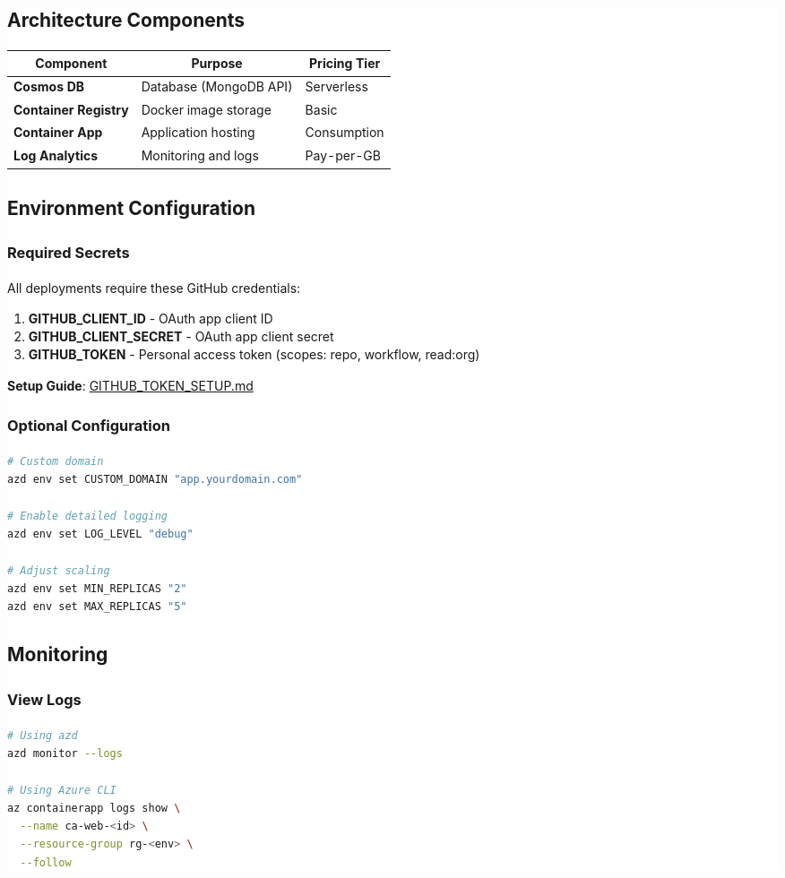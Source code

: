 ## Architecture Components

| Component              | Purpose                | Pricing Tier |
| ---------------------- | ---------------------- | ------------ |
| **Cosmos DB**          | Database (MongoDB API) | Serverless   |
| **Container Registry** | Docker image storage   | Basic        |
| **Container App**      | Application hosting    | Consumption  |
| **Log Analytics**      | Monitoring and logs    | Pay-per-GB   |

## Environment Configuration

### Required Secrets

All deployments require these GitHub credentials:

1. **GITHUB_CLIENT_ID** - OAuth app client ID
2. **GITHUB_CLIENT_SECRET** - OAuth app client secret
3. **GITHUB_TOKEN** - Personal access token (scopes: repo, workflow, read:org)

**Setup Guide**: [GITHUB_TOKEN_SETUP.md](./GITHUB_TOKEN_SETUP.md)

### Optional Configuration

```bash
# Custom domain
azd env set CUSTOM_DOMAIN "app.yourdomain.com"

# Enable detailed logging
azd env set LOG_LEVEL "debug"

# Adjust scaling
azd env set MIN_REPLICAS "2"
azd env set MAX_REPLICAS "5"
```

## Monitoring

### View Logs

```bash
# Using azd
azd monitor --logs

# Using Azure CLI
az containerapp logs show \
  --name ca-web-<id> \
  --resource-group rg-<env> \
  --follow
```
